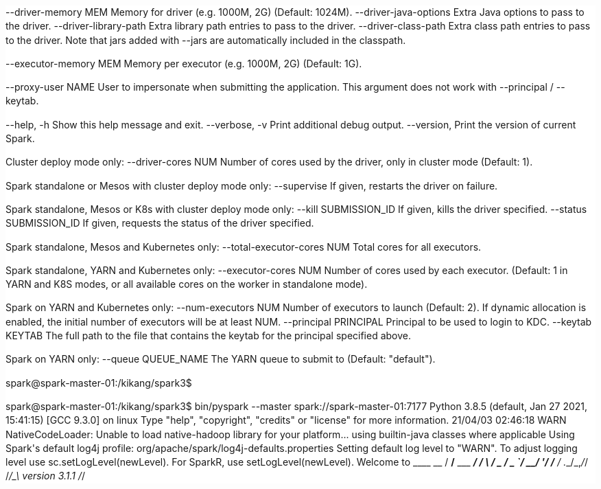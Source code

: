   --driver-memory MEM         Memory for driver (e.g. 1000M, 2G) (Default: 1024M).
  --driver-java-options       Extra Java options to pass to the driver.
  --driver-library-path       Extra library path entries to pass to the driver.
  --driver-class-path         Extra class path entries to pass to the driver. Note that
                              jars added with --jars are automatically included in the
                              classpath.

  --executor-memory MEM       Memory per executor (e.g. 1000M, 2G) (Default: 1G).

  --proxy-user NAME           User to impersonate when submitting the application.
                              This argument does not work with --principal / --keytab.

  --help, -h                  Show this help message and exit.
  --verbose, -v               Print additional debug output.
  --version,                  Print the version of current Spark.

 Cluster deploy mode only:
  --driver-cores NUM          Number of cores used by the driver, only in cluster mode
                              (Default: 1).

 Spark standalone or Mesos with cluster deploy mode only:
  --supervise                 If given, restarts the driver on failure.

 Spark standalone, Mesos or K8s with cluster deploy mode only:
  --kill SUBMISSION_ID        If given, kills the driver specified.
  --status SUBMISSION_ID      If given, requests the status of the driver specified.

 Spark standalone, Mesos and Kubernetes only:
  --total-executor-cores NUM  Total cores for all executors.

 Spark standalone, YARN and Kubernetes only:
  --executor-cores NUM        Number of cores used by each executor. (Default: 1 in
                              YARN and K8S modes, or all available cores on the worker
                              in standalone mode).

 Spark on YARN and Kubernetes only:
  --num-executors NUM         Number of executors to launch (Default: 2).
                              If dynamic allocation is enabled, the initial number of
                              executors will be at least NUM.
  --principal PRINCIPAL       Principal to be used to login to KDC.
  --keytab KEYTAB             The full path to the file that contains the keytab for the
                              principal specified above.

 Spark on YARN only:
  --queue QUEUE_NAME          The YARN queue to submit to (Default: "default").

spark@spark-master-01:/kikang/spark3$


spark@spark-master-01:/kikang/spark3$ bin/pyspark --master spark://spark-master-01:7177
Python 3.8.5 (default, Jan 27 2021, 15:41:15)
[GCC 9.3.0] on linux
Type "help", "copyright", "credits" or "license" for more information.
21/04/03 02:46:18 WARN NativeCodeLoader: Unable to load native-hadoop library for your platform... using builtin-java classes where applicable
Using Spark's default log4j profile: org/apache/spark/log4j-defaults.properties
Setting default log level to "WARN".
To adjust logging level use sc.setLogLevel(newLevel). For SparkR, use setLogLevel(newLevel).
Welcome to
      ____              __
     / __/__  ___ _____/ /__
    _\ \/ _ \/ _ `/ __/  '_/
   /__ / .__/\_,_/_/ /_/\_\   version 3.1.1
      /_/
